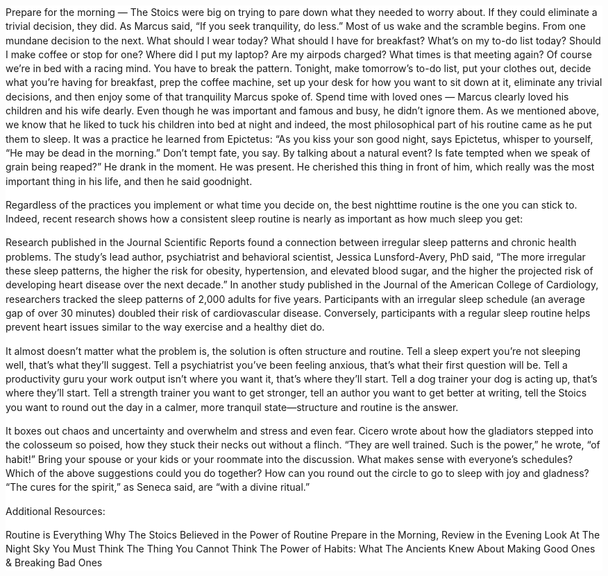   Prepare for the morning — The Stoics were big on trying to pare down what they needed to worry about. If they could eliminate a trivial decision, they did. As Marcus said, “If you seek tranquility, do less.” Most of us wake and the scramble begins. From one mundane decision to the next. What should I wear today? What should I have for breakfast? What’s on my to-do list today? Should I make coffee or stop for one? Where did I put my laptop? Are my airpods charged? What times is that meeting again? Of course we’re in bed with a racing mind. You have to break the pattern. Tonight, make tomorrow’s to-do list, put your clothes out, decide what you’re having for breakfast, prep the coffee machine, set up your desk for how you want to sit down at it, eliminate any trivial decisions, and then enjoy some of that tranquility Marcus spoke of. 
  Spend time with loved ones — Marcus clearly loved his children and his wife dearly. Even though he was important and famous and busy, he didn’t ignore them. As we mentioned above, we know that he liked to tuck his children into bed at night and indeed, the most philosophical part of his routine came as he put them to sleep. It was a practice he learned from Epictetus: “As you kiss your son good night, says Epictetus, whisper to yourself, “He may be dead in the morning.” Don’t tempt fate, you say. By talking about a natural event? Is fate tempted when we speak of grain being reaped?” He drank in the moment. He was present. He cherished this thing in front of him, which really was the most important thing in his life, and then he said goodnight. 
  
  Regardless of the practices you implement or what time you decide on, the best nighttime routine is the one you can stick to. Indeed, recent research shows how a consistent sleep routine is nearly as important as how much sleep you get:
  
  Research published in the Journal Scientific Reports found a connection between irregular sleep patterns and chronic health problems. The study’s lead author, psychiatrist and behavioral scientist, Jessica Lunsford-Avery, PhD said, “The more irregular these sleep patterns, the higher the risk for obesity, hypertension, and elevated blood sugar, and the higher the projected risk of developing heart disease over the next decade.”
  In another study published in the Journal of the American College of Cardiology, researchers tracked the sleep patterns of 2,000 adults for five years. Participants with an irregular sleep schedule (an average gap of over 30 minutes) doubled their risk of cardiovascular disease. Conversely, participants with a regular sleep routine helps prevent heart issues similar to the way exercise and a healthy diet do. 
  
  It almost doesn’t matter what the problem is, the solution is often structure and routine. Tell a sleep expert you’re not sleeping well, that’s what they’ll suggest. Tell a psychiatrist you’ve been feeling anxious, that’s what their first question will be. Tell a productivity guru your work output isn’t where you want it, that’s where they’ll start. Tell a dog trainer your dog is acting up, that’s where they’ll start. Tell a strength trainer you want to get stronger, tell an author you want to get better at writing, tell the Stoics you want to round out the day in a calmer, more tranquil state—structure and routine is the answer. 
  
  
  It boxes out chaos and uncertainty and overwhelm and stress and even fear. Cicero wrote about how the gladiators stepped into the colosseum so poised, how they stuck their necks out without a flinch. “They are well trained. Such is the power,” he wrote, “of habit!” Bring your spouse or your kids or your roommate into the discussion. What makes sense with everyone’s schedules? Which of the above suggestions could you do together? How can you round out the circle to go to sleep with joy and gladness? “The cures for the spirit,” as Seneca said, are “with a divine ritual.”
  
  
  Additional Resources:
  
  Routine is Everything
  Why The Stoics Believed in the Power of Routine
  Prepare in the Morning, Review in the Evening
  Look At The Night Sky
  You Must Think The Thing You Cannot Think
  The Power of Habits: What The Ancients Knew About Making Good Ones & Breaking Bad Ones
  